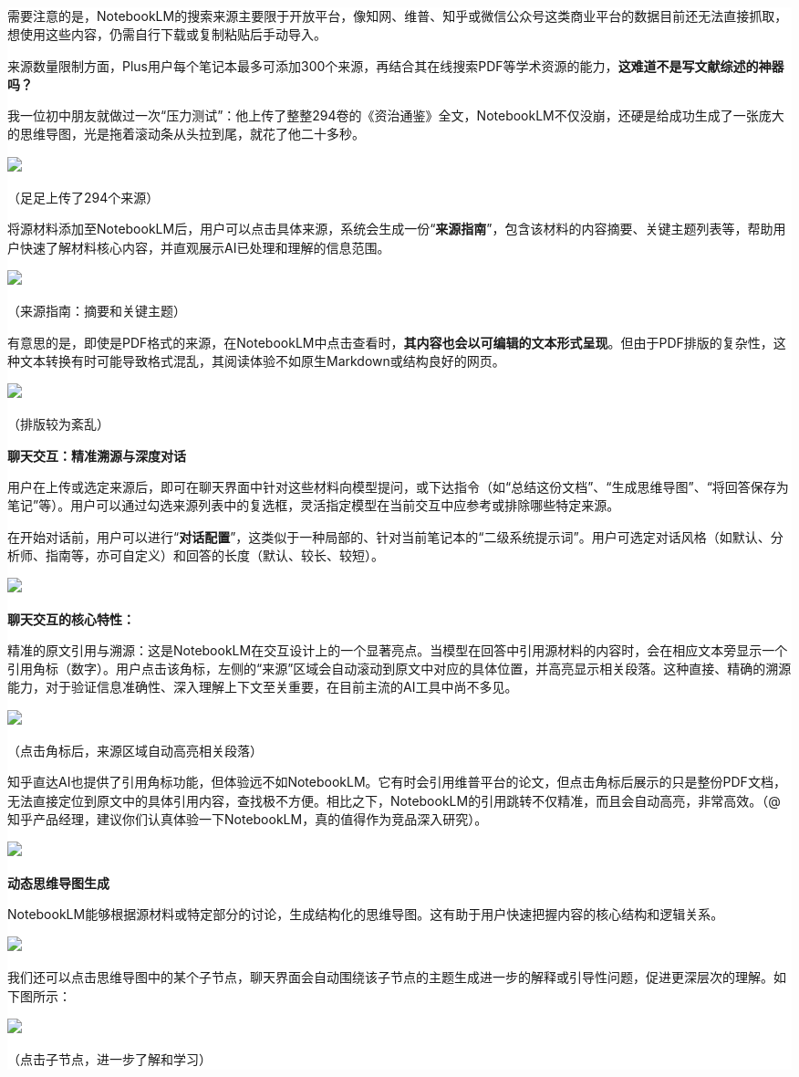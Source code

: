 需要注意的是，NotebookLM的搜索来源主要限于开放平台，像知网、维普、知乎或微信公众号这类商业平台的数据目前还无法直接抓取，想使用这些内容，仍需自行下载或复制粘贴后手动导入。

来源数量限制方面，Plus用户每个笔记本最多可添加300个来源，再结合其在线搜索PDF等学术资源的能力，**这难道不是写文献综述的神器吗？**

我一位初中朋友就做过一次“压力测试”：他上传了整整294卷的《资治通鉴》全文，NotebookLM不仅没崩，还硬是给成功生成了一张庞大的思维导图，光是拖着滚动条从头拉到尾，就花了他二十多秒。

![](https://image.woshipm.com/wp-files/2025/05/ZULBqE5Sqy8SvrrEN2NL.png)

（足足上传了294个来源）

将源材料添加至NotebookLM后，用户可以点击具体来源，系统会生成一份“**来源指南**”，包含该材料的内容摘要、关键主题列表等，帮助用户快速了解材料核心内容，并直观展示AI已处理和理解的信息范围。

![](https://image.woshipm.com/wp-files/2025/05/lPv89EHK6vI0b6F2LFh9.png)

（来源指南：摘要和关键主题）

有意思的是，即使是PDF格式的来源，在NotebookLM中点击查看时，**其内容也会以可编辑的文本形式呈现**。但由于PDF排版的复杂性，这种文本转换有时可能导致格式混乱，其阅读体验不如原生Markdown或结构良好的网页。

![](https://image.woshipm.com/wp-files/2025/05/weVmqhCOTQpHgHN68EnZ.png)

（排版较为紊乱）

**聊天交互：精准溯源与深度对话**

用户在上传或选定来源后，即可在聊天界面中针对这些材料向模型提问，或下达指令（如“总结这份文档”、“生成思维导图”、“将回答保存为笔记”等）。用户可以通过勾选来源列表中的复选框，灵活指定模型在当前交互中应参考或排除哪些特定来源。

在开始对话前，用户可以进行“**对话配置**”，这类似于一种局部的、针对当前笔记本的“二级系统提示词”。用户可选定对话风格（如默认、分析师、指南等，亦可自定义）和回答的长度（默认、较长、较短）。

![](https://image.woshipm.com/wp-files/2025/05/PXMhx4rdiksr7iWRxrZq.png)

**聊天交互的核心特性：**

精准的原文引用与溯源：这是NotebookLM在交互设计上的一个显著亮点。当模型在回答中引用源材料的内容时，会在相应文本旁显示一个引用角标（数字）。用户点击该角标，左侧的“来源”区域会自动滚动到原文中对应的具体位置，并高亮显示相关段落。这种直接、精确的溯源能力，对于验证信息准确性、深入理解上下文至关重要，在目前主流的AI工具中尚不多见。

![](https://image.woshipm.com/wp-files/2025/05/l2bIaC4a0Rf9i05aIc0k.png)

（点击角标后，来源区域自动高亮相关段落）

知乎直达AI也提供了引用角标功能，但体验远不如NotebookLM。它有时会引用维普平台的论文，但点击角标后展示的只是整份PDF文档，无法直接定位到原文中的具体引用内容，查找极不方便。相比之下，NotebookLM的引用跳转不仅精准，而且会自动高亮，非常高效。（@知乎产品经理，建议你们认真体验一下NotebookLM，真的值得作为竞品深入研究）。

![](https://image.woshipm.com/wp-files/2025/05/evPswwZUyGMkfDboD5We.png)

**动态思维导图生成**

NotebookLM能够根据源材料或特定部分的讨论，生成结构化的思维导图。这有助于用户快速把握内容的核心结构和逻辑关系。

![](https://image.woshipm.com/wp-files/2025/05/1vYvVgG8LClMgQ2O0Buu.png)

我们还可以点击思维导图中的某个子节点，聊天界面会自动围绕该子节点的主题生成进一步的解释或引导性问题，促进更深层次的理解。如下图所示：

![](https://image.woshipm.com/wp-files/2025/05/GfMYpe464unX4Qqm8jft.png)

（点击子节点，进一步了解和学习）
